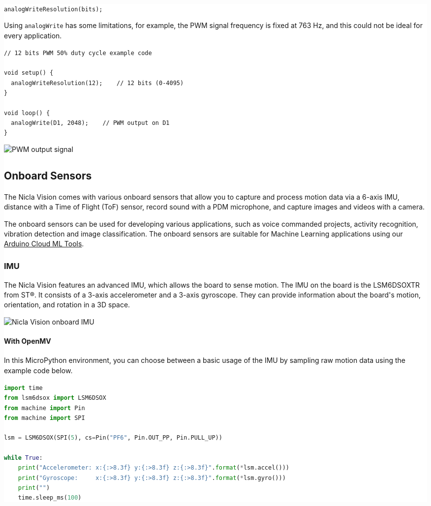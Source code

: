 ```arduino
analogWriteResolution(bits);  
```

Using `analogWrite` has some limitations, for example, the PWM signal frequency is fixed at 763 Hz, and this could not be ideal for every application.

```arduino
// 12 bits PWM 50% duty cycle example code

void setup() {
  analogWriteResolution(12);    // 12 bits (0-4095)
}

void loop() {
  analogWrite(D1, 2048);    // PWM output on D1
}
```

![PWM output signal](assets/pwm-arduino.png)

## Onboard Sensors

The Nicla Vision comes with various onboard sensors that allow you to capture and process motion data via a 6-axis IMU, distance with a Time of Flight (ToF) sensor, record sound with a PDM microphone, and capture images and videos with a camera. 

The onboard sensors can be used for developing various applications, such as voice commanded projects, activity recognition, vibration detection and image classification. The onboard sensors are suitable for Machine Learning applications using our [Arduino Cloud ML Tools](https://cloud.arduino.cc/machine-learning-tools/).

### IMU

The Nicla Vision features an advanced IMU, which allows the board to sense motion. The IMU on the board is the LSM6DSOXTR from ST®. It consists of a 3-axis accelerometer and a 3-axis gyroscope. They can provide information about the board's motion, orientation, and rotation in a 3D space.

![Nicla Vision onboard IMU](assets/imu.png)

#### With OpenMV

In this MicroPython environment, you can choose between a basic usage of the IMU by sampling raw motion data using the example code below.

```python
import time
from lsm6dsox import LSM6DSOX
from machine import Pin
from machine import SPI

lsm = LSM6DSOX(SPI(5), cs=Pin("PF6", Pin.OUT_PP, Pin.PULL_UP))

while True:
    print("Accelerometer: x:{:>8.3f} y:{:>8.3f} z:{:>8.3f}".format(*lsm.accel()))
    print("Gyroscope:     x:{:>8.3f} y:{:>8.3f} z:{:>8.3f}".format(*lsm.gyro()))
    print("")
    time.sleep_ms(100)
```
